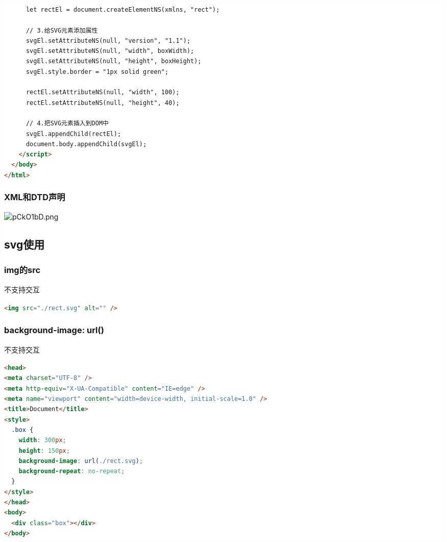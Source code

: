 ```html
      let rectEl = document.createElementNS(xmlns, "rect");

      // 3.给SVG元素添加属性
      svgEl.setAttributeNS(null, "version", "1.1");
      svgEl.setAttributeNS(null, "width", boxWidth);
      svgEl.setAttributeNS(null, "height", boxHeight);
      svgEl.style.border = "1px solid green";

      rectEl.setAttributeNS(null, "width", 100);
      rectEl.setAttributeNS(null, "height", 40);

      // 4.把SVG元素插入到DOM中
      svgEl.appendChild(rectEl);
      document.body.appendChild(svgEl);
    </script>
  </body>
</html>

```

### XML和DTD声明

![pCkO1bD.png](https://s1.ax1x.com/2023/06/08/pCkO1bD.png)

## svg使用

### img的src

不支持交互

```html
<img src="./rect.svg" alt="" />
```

### background-image: url()

不支持交互

```html
<head>
<meta charset="UTF-8" />
<meta http-equiv="X-UA-Compatible" content="IE=edge" />
<meta name="viewport" content="width=device-width, initial-scale=1.0" />
<title>Document</title>
<style>
  .box {
    width: 300px;
    height: 150px;
    background-image: url(./rect.svg);
    background-repeat: no-repeat;
  }
</style>
</head>
<body>
  <div class="box"></div>
</body>
```
